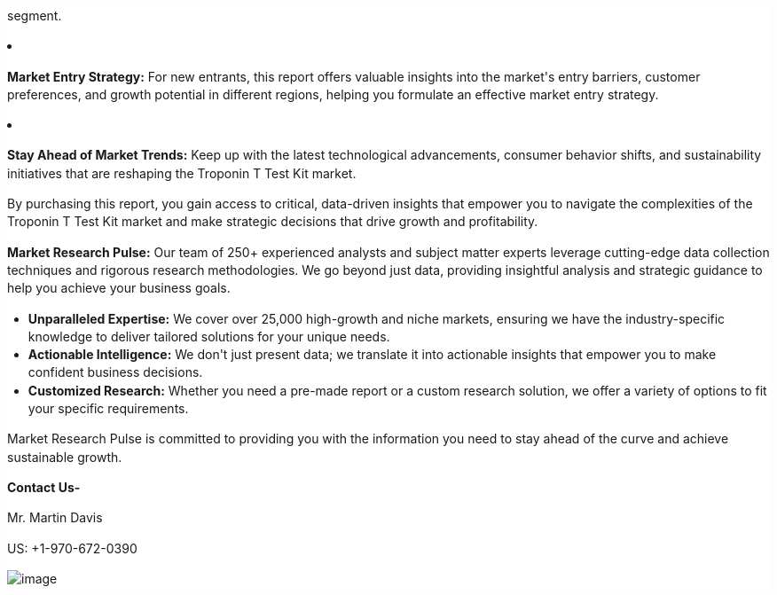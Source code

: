 segment.</p></li><li><p><strong>Market Entry Strategy:</strong> For new entrants, this report offers valuable insights into the market's entry barriers, customer preferences, and growth potential in different regions, helping you formulate an effective market entry strategy.</p></li><li><p><strong>Stay Ahead of Market Trends:</strong> Keep up with the latest technological advancements, consumer behavior shifts, and sustainability initiatives that are reshaping the Troponin T Test Kit market.</p></li></ol><p>By purchasing this report, you gain access to critical, data-driven insights that empower you to navigate the complexities of the Troponin T Test Kit market and make strategic decisions that drive growth and profitability.</p><p><strong>Market Research Pulse:</strong>&nbsp;Our team of 250+ experienced analysts and subject matter experts leverage cutting-edge data collection techniques and rigorous research methodologies. We go beyond just data, providing insightful analysis and strategic guidance to help you achieve your business goals.</p><ul><li><strong>Unparalleled Expertise:</strong>&nbsp;We cover over 25,000 high-growth and niche markets, ensuring we have the industry-specific knowledge to deliver tailored solutions for your unique needs.</li><li><strong>Actionable Intelligence:</strong>&nbsp;We don't just present data; we translate it into actionable insights that empower you to make confident business decisions.</li><li><strong>Customized Research:</strong>&nbsp;Whether you need a pre-made report or a custom research solution, we offer a variety of options to fit your specific requirements.</li></ul><p>Market Research Pulse is committed to providing you with the information you need to stay ahead of the curve and achieve sustainable growth.</p><p><strong>Contact Us-</strong></p><p>Mr. Martin Davis</p><p>US: +1-970-672-0390</p>
![image](https://github.com/user-attachments/assets/969a7ed0-3ed3-49b4-9813-81dd8788232e)
